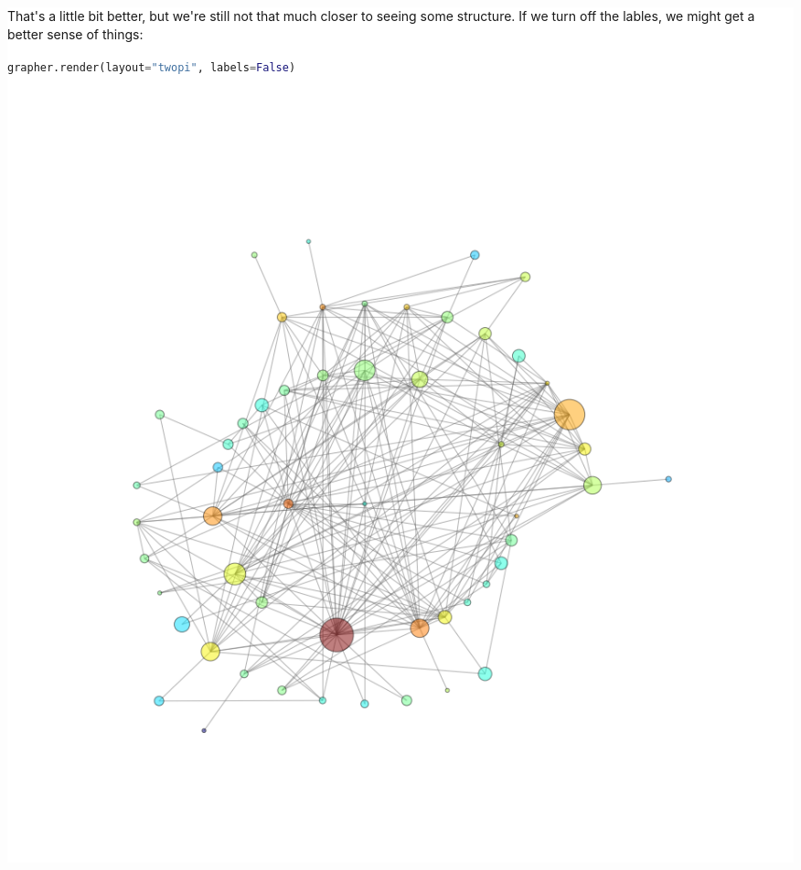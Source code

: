 
That's a little bit better, but we're still not that much closer to seeing some structure. If we turn off the lables, we might get a better sense of things:


```python
grapher.render(layout="twopi", labels=False)
```


![png](Ch02_The_matplotlib_Architecture_files/Ch02_The_matplotlib_Architecture_48_0.png)
